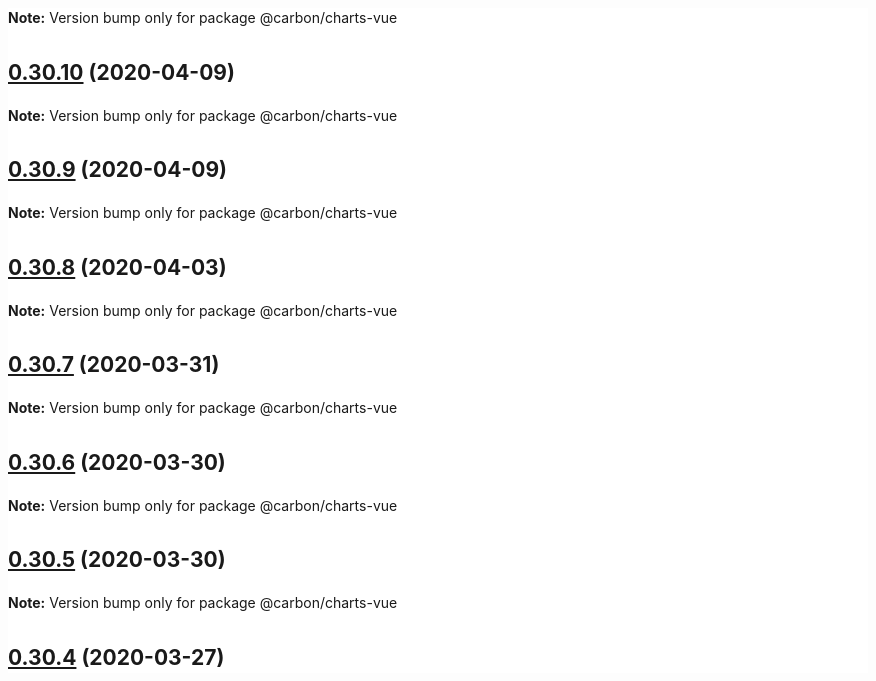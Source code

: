 **Note:** Version bump only for package @carbon/charts-vue





## [0.30.10](https://github.com/IBM/carbon-charts/compare/v0.30.9...v0.30.10) (2020-04-09)

**Note:** Version bump only for package @carbon/charts-vue





## [0.30.9](https://github.com/IBM/carbon-charts/compare/v0.30.8...v0.30.9) (2020-04-09)

**Note:** Version bump only for package @carbon/charts-vue





## [0.30.8](https://github.com/IBM/carbon-charts/compare/v0.30.7...v0.30.8) (2020-04-03)

**Note:** Version bump only for package @carbon/charts-vue





## [0.30.7](https://github.com/IBM/carbon-charts/compare/v0.30.6...v0.30.7) (2020-03-31)

**Note:** Version bump only for package @carbon/charts-vue





## [0.30.6](https://github.com/IBM/carbon-charts/compare/v0.30.5...v0.30.6) (2020-03-30)

**Note:** Version bump only for package @carbon/charts-vue





## [0.30.5](https://github.com/IBM/carbon-charts/compare/v0.30.4...v0.30.5) (2020-03-30)

**Note:** Version bump only for package @carbon/charts-vue





## [0.30.4](https://github.com/IBM/carbon-charts/compare/v0.30.3...v0.30.4) (2020-03-27)
